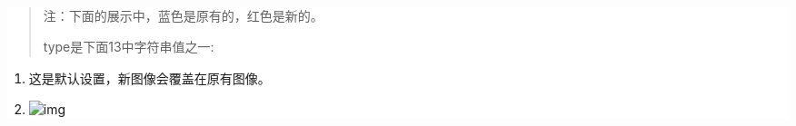 > 注：下面的展示中，蓝色是原有的，红色是新的。
>
> type是下面13中字符串值之一:

1. 这是默认设置，新图像会覆盖在原有图像。

1. ![img](https://www.runoob.com/wp-content/uploads/2018/12/1858023544-5b74dd8e0813d.png)

